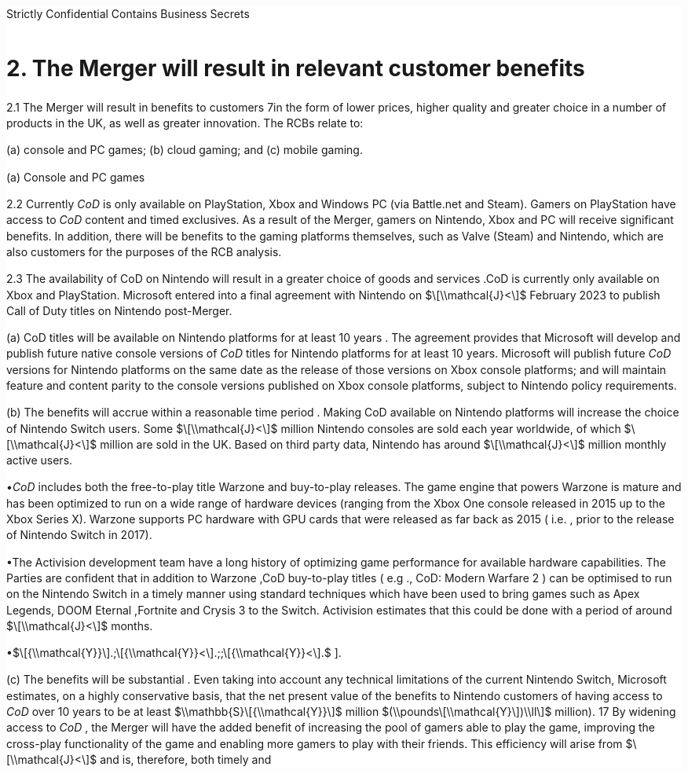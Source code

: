 Strictly Confidential Contains Business Secrets

# 2\. The Merger will result in relevant customer benefits

2.1 The Merger will result in benefits to customers 7in the form of lower prices, higher quality and greater choice in a number of products in the UK, as well as greater innovation. The RCBs relate to:

(a) console and PC games; (b) cloud gaming; and (c) mobile gaming.

(a) Console and PC games

2.2 Currently $C o D$ is only available on PlayStation, Xbox and Windows PC (via Battle.net and Steam). Gamers on PlayStation have access to $C o D$ content and timed exclusives. As a result of the Merger, gamers on Nintendo, Xbox and PC will receive significant benefits. In addition, there will be benefits to the gaming platforms themselves, such as Valve (Steam) and Nintendo, which are also customers for the purposes of the RCB analysis.

2.3 The availability of CoD on Nintendo will result in a greater choice of goods and services .CoD is currently only available on Xbox and PlayStation. Microsoft entered into a final agreement with Nintendo on $\[\\mathcal{J}<\]$ February 2023 to publish Call of Duty titles on Nintendo post-Merger.

(a) CoD titles will be available on Nintendo platforms for at least 10 years . The agreement provides that Microsoft will develop and publish future native console versions of $C o D$ titles for Nintendo platforms for at least 10 years. Microsoft will publish future $C o D$ versions for Nintendo platforms on the same date as the release of those versions on Xbox console platforms; and will maintain feature and content parity to the console versions published on Xbox console platforms, subject to Nintendo policy requirements.

(b) The benefits will accrue within a reasonable time period . Making CoD available on Nintendo platforms will increase the choice of Nintendo Switch users. Some $\[\\mathcal{J}<\]$ million Nintendo consoles are sold each year worldwide, of which $\[\\mathcal{J}<\]$ million are sold in the UK. Based on third party data, Nintendo has around $\[\\mathcal{J}<\]$ million monthly active users.

•$C o D$ includes both the free-to-play title Warzone and buy-to-play releases. The game engine that powers Warzone is mature and has been optimized to run on a wide range of hardware devices (ranging from the Xbox One console released in 2015 up to the Xbox Series X). Warzone supports PC hardware with GPU cards that were released as far back as 2015 ( i.e. , prior to the release of Nintendo Switch in 2017).

•The Activision development team have a long history of optimizing game performance for available hardware capabilities. The Parties are confident that in addition to Warzone ,CoD buy-to-play titles ( e.g ., CoD: Modern Warfare 2 ) can be optimised to run on the Nintendo Switch in a timely manner using standard techniques which have been used to bring games such as Apex Legends, DOOM Eternal ,Fortnite and Crysis 3 to the Switch. Activision estimates that this could be done with a period of around $\[\\mathcal{J}<\]$ months.

•$\[{\\mathcal{Y}}\].;\[{\\mathcal{Y}}<\].;;\[{\\mathcal{Y}}<\].$ \].

(c) The benefits will be substantial . Even taking into account any technical limitations of the current Nintendo Switch, Microsoft estimates, on a highly conservative basis, that the net present value of the benefits to Nintendo customers of having access to $C o D$ over 10 years to be at least $\\mathbb{S}\[{\\mathcal{Y}}\]$ million $(\\pounds\[\\mathcal{Y}\])\\ll\]$ million). 17 By widening access to $C o D$ , the Merger will have the added benefit of increasing the pool of gamers able to play the game, improving the cross-play functionality of the game and enabling more gamers to play with their friends. This efficiency will arise from $\[\\mathcal{J}<\]$ and is, therefore, both timely and
